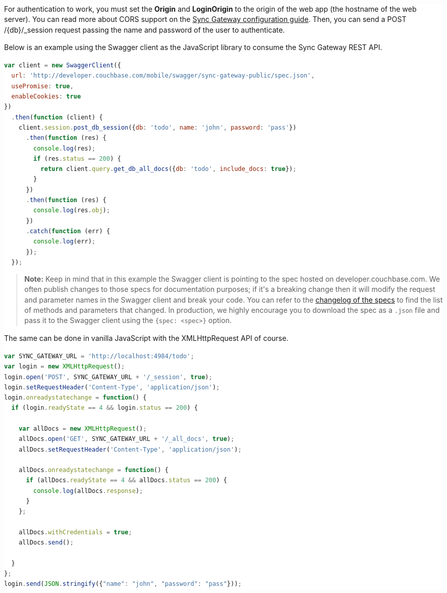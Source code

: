 For authentication to work, you must set the **Origin** and **LoginOrigin** to the origin of the web app (the hostname of the web server). You can read more about CORS support on the [Sync Gateway configuration guide](/documentation/mobile/current/develop/guides/sync-gateway/config-properties/index.html#cors-configuration). Then, you can send a POST /{db}/_session request passing the name and password of the user to authenticate.

Below is an example using the Swagger client as the JavaScript library to consume the Sync Gateway REST API.

```javascript
var client = new SwaggerClient({
  url: 'http://developer.couchbase.com/mobile/swagger/sync-gateway-public/spec.json',
  usePromise: true,
  enableCookies: true
})
  .then(function (client) {
    client.session.post_db_session({db: 'todo', name: 'john', password: 'pass'})
      .then(function (res) {
        console.log(res);
        if (res.status == 200) {
          return client.query.get_db_all_docs({db: 'todo', include_docs: true});
        }
      })
      .then(function (res) {
        console.log(res.obj);
      })
      .catch(function (err) {
        console.log(err);
      });
  });
```

> **Note:** Keep in mind that in this example the Swagger client is pointing to the spec hosted on developer.couchbase.com. We often publish changes to those specs for documentation purposes; if it's a breaking change then it will modify the request and parameter names in the Swagger client and break your code. You can refer to the [changelog of the specs](https://github.com/couchbaselabs/couchbase-mobile-portal/blob/master/swagger/CHANGELOG.md) to find the list of methods and parameters that changed. In production, we highly encourage you to download the spec as a `.json` file and pass it to the Swagger client using the `{spec: <spec>}` option.

The same can be done in vanilla JavaScript with the XMLHttpRequest API of course.

```javascript
var SYNC_GATEWAY_URL = 'http://localhost:4984/todo';
var login = new XMLHttpRequest();
login.open('POST', SYNC_GATEWAY_URL + '/_session', true);
login.setRequestHeader('Content-Type', 'application/json');
login.onreadystatechange = function() {
  if (login.readyState == 4 && login.status == 200) {
    
    var allDocs = new XMLHttpRequest();
    allDocs.open('GET', SYNC_GATEWAY_URL + '/_all_docs', true);
    allDocs.setRequestHeader('Content-Type', 'application/json');
    
    allDocs.onreadystatechange = function() {
      if (allDocs.readyState == 4 && allDocs.status == 200) {
        console.log(allDocs.response);
      }
    };
    
    allDocs.withCredentials = true;
    allDocs.send();
    
  }
};
login.send(JSON.stringify({"name": "john", "password": "pass"}));
```